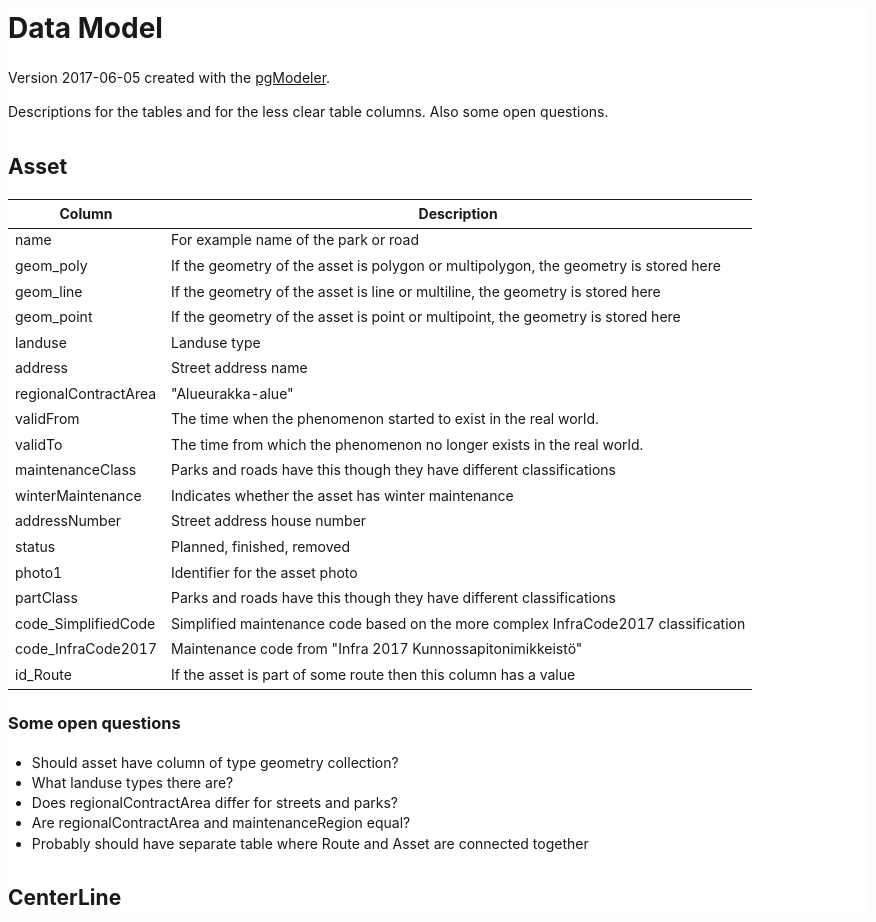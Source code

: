 
# Data Model

Version 2017-06-05 created with the [pgModeler](https://www.pgmodeler.com.br/).

Descriptions for the tables and for the less clear table columns. Also some open questions.

## Asset

| Column  | Description  |
|---|---|
| name  | For example name of the park or road |
| geom_poly  | If the geometry of the asset is polygon or multipolygon, the geometry is stored here  |
| geom_line  | If the geometry of the asset is line or multiline, the geometry is stored here  |
| geom_point  | If the geometry of the asset is point or multipoint, the geometry is stored here  |
| landuse  | Landuse type |
| address  | Street address name |
| regionalContractArea  | "Alueurakka-alue" |
| validFrom  | The time when the phenomenon started to exist in the real world. |
| validTo  | The time from which the phenomenon no longer exists in the real world. |
| maintenanceClass  | Parks and roads have this though they have different classifications |
| winterMaintenance  | Indicates whether the asset has winter maintenance |
| addressNumber  | Street address house number |
| status  | Planned, finished, removed |
| photo1  | Identifier for the asset photo |
| partClass  | Parks and roads have this though they have different classifications |
| code_SimplifiedCode  | Simplified maintenance code based on the more complex InfraCode2017 classification |
| code_InfraCode2017  | Maintenance code from "Infra 2017 Kunnossapitonimikkeistö"  |
| id_Route  | If the asset is part of some route then this column has a value |

### Some open questions

* Should asset have column of type geometry collection?
* What landuse types there are?
* Does regionalContractArea differ for streets and parks?
* Are regionalContractArea and maintenanceRegion equal?
* Probably should have separate table where Route and Asset are connected together

## CenterLine
